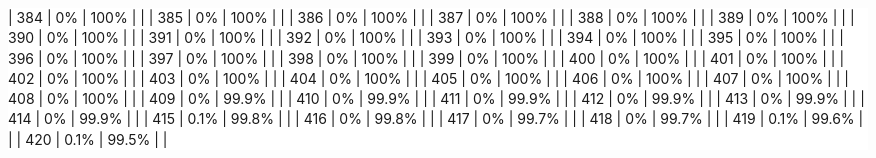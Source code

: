 | 384 | 0% | 100% |  |
| 385 | 0% | 100% |  |
| 386 | 0% | 100% |  |
| 387 | 0% | 100% |  |
| 388 | 0% | 100% |  |
| 389 | 0% | 100% |  |
| 390 | 0% | 100% |  |
| 391 | 0% | 100% |  |
| 392 | 0% | 100% |  |
| 393 | 0% | 100% |  |
| 394 | 0% | 100% |  |
| 395 | 0% | 100% |  |
| 396 | 0% | 100% |  |
| 397 | 0% | 100% |  |
| 398 | 0% | 100% |  |
| 399 | 0% | 100% |  |
| 400 | 0% | 100% |  |
| 401 | 0% | 100% |  |
| 402 | 0% | 100% |  |
| 403 | 0% | 100% |  |
| 404 | 0% | 100% |  |
| 405 | 0% | 100% |  |
| 406 | 0% | 100% |  |
| 407 | 0% | 100% |  |
| 408 | 0% | 100% |  |
| 409 | 0% | 99.9% |  |
| 410 | 0% | 99.9% |  |
| 411 | 0% | 99.9% |  |
| 412 | 0% | 99.9% |  |
| 413 | 0% | 99.9% |  |
| 414 | 0% | 99.9% |  |
| 415 | 0.1% | 99.8% |  |
| 416 | 0% | 99.8% |  |
| 417 | 0% | 99.7% |  |
| 418 | 0% | 99.7% |  |
| 419 | 0.1% | 99.6% |  |
| 420 | 0.1% | 99.5% |  |